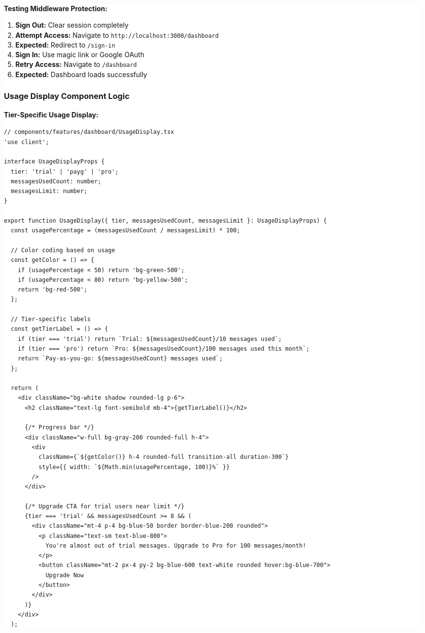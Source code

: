 **Testing Middleware Protection:**

1. **Sign Out:** Clear session completely
2. **Attempt Access:** Navigate to `http://localhost:3000/dashboard`
3. **Expected:** Redirect to `/sign-in`
4. **Sign In:** Use magic link or Google OAuth
5. **Retry Access:** Navigate to `/dashboard`
6. **Expected:** Dashboard loads successfully

### Usage Display Component Logic

**Tier-Specific Usage Display:**

```tsx
// components/features/dashboard/UsageDisplay.tsx
'use client';

interface UsageDisplayProps {
  tier: 'trial' | 'payg' | 'pro';
  messagesUsedCount: number;
  messagesLimit: number;
}

export function UsageDisplay({ tier, messagesUsedCount, messagesLimit }: UsageDisplayProps) {
  const usagePercentage = (messagesUsedCount / messagesLimit) * 100;

  // Color coding based on usage
  const getColor = () => {
    if (usagePercentage < 50) return 'bg-green-500';
    if (usagePercentage < 80) return 'bg-yellow-500';
    return 'bg-red-500';
  };

  // Tier-specific labels
  const getTierLabel = () => {
    if (tier === 'trial') return `Trial: ${messagesUsedCount}/10 messages used`;
    if (tier === 'pro') return `Pro: ${messagesUsedCount}/100 messages used this month`;
    return `Pay-as-you-go: ${messagesUsedCount} messages used`;
  };

  return (
    <div className="bg-white shadow rounded-lg p-6">
      <h2 className="text-lg font-semibold mb-4">{getTierLabel()}</h2>

      {/* Progress bar */}
      <div className="w-full bg-gray-200 rounded-full h-4">
        <div
          className={`${getColor()} h-4 rounded-full transition-all duration-300`}
          style={{ width: `${Math.min(usagePercentage, 100)}%` }}
        />
      </div>

      {/* Upgrade CTA for trial users near limit */}
      {tier === 'trial' && messagesUsedCount >= 8 && (
        <div className="mt-4 p-4 bg-blue-50 border border-blue-200 rounded">
          <p className="text-sm text-blue-800">
            You're almost out of trial messages. Upgrade to Pro for 100 messages/month!
          </p>
          <button className="mt-2 px-4 py-2 bg-blue-600 text-white rounded hover:bg-blue-700">
            Upgrade Now
          </button>
        </div>
      )}
    </div>
  );
```